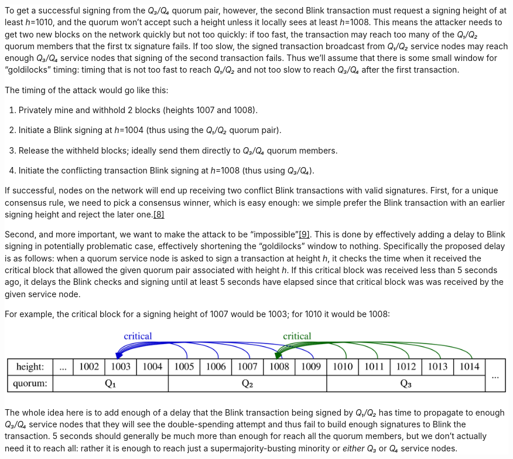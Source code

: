 To get a successful signing from the *Q₃/Q₄* quorum pair, however, the
second Blink transaction must request a signing height of at least
*h*=1010, and the quorum won’t accept such a height unless it locally
sees at least *h*=1008. This means the attacker needs to get two new
blocks on the network quickly but not too quickly: if too fast, the
transaction may reach too many of the *Q₁/Q₂* quorum members that the
first tx signature fails. If too slow, the signed transaction broadcast
from *Q₁/Q₂* service nodes may reach enough *Q₃/Q₄* service nodes that
signing of the second transaction fails. Thus we’ll assume that there is
some small window for “goldilocks” timing: timing that is not too fast
to reach *Q₁/Q₂* and not too slow to reach *Q₃/Q₄* after the first
transaction.

The timing of the attack would go like this:

1.  Privately mine and withhold 2 blocks (heights 1007 and 1008).

2.  Initiate a Blink signing at *h*=1004 (thus using the *Q₁/Q₂* quorum
    pair).

3.  Release the withheld blocks; ideally send them directly to *Q₃/Q₄*
    quorum members.

4.  Initiate the conflicting transaction Blink signing at *h*=1008 (thus
    using *Q₃/Q₄*).

If successful, nodes on the network will end up receiving two conflict
Blink transactions with valid signatures. First, for a unique consensus
rule, we need to pick a consensus winner, which is easy enough: we
simple prefer the Blink transaction with an earlier signing height and
reject the later one.[\[8\]](#user-content-fn8)

Second, and more important, we want to make the attack to be
“impossible”[\[9\]](#user-content-fn9). This is done by effectively adding a delay to
Blink signing in potentially problematic case, effectively shortening
the “goldilocks” window to nothing. Specifically the proposed delay is
as follows: when a quorum service node is asked to sign a transaction at
height *h*, it checks the time when it received the critical block that
allowed the given quorum pair associated with height *h*. If this
critical block was received less than 5 seconds ago, it delays the Blink
checks and signing until at least 5 seconds have elapsed since that
critical block was was received by the given service node.

For example, the critical block for a signing height of 1007 would be
1003; for 1010 it would be 1008:

![Figure 4: Quorum critical blocks](../assets/lip-4/quorum-critical.svg)

The whole idea here is to add enough of a delay that the Blink
transaction being signed by *Q₁/Q₂* has time to propagate to enough
*Q₃/Q₄* service nodes that they will see the double-spending attempt
and thus fail to build enough signatures to Blink the transaction. 5
seconds should generally be much more than enough for reach all the
quorum members, but we don’t actually need it to reach all: rather it is
enough to reach just a supermajority-busting minority or *either* *Q₃*
or *Q₄* service nodes.
